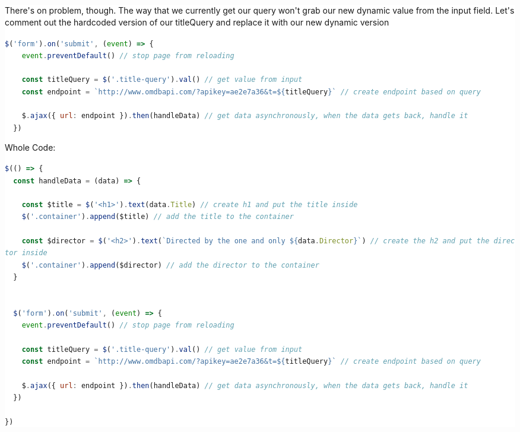 There's on problem, though. The way that we currently get our query won't grab our new dynamic value from the input field. Let's comment out the hardcoded version of our titleQuery and replace it with our new dynamic version

```js
$('form').on('submit', (event) => {
    event.preventDefault() // stop page from reloading

    const titleQuery = $('.title-query').val() // get value from input
    const endpoint = `http://www.omdbapi.com/?apikey=ae2e7a36&t=${titleQuery}` // create endpoint based on query

    $.ajax({ url: endpoint }).then(handleData) // get data asynchronously, when the data gets back, handle it
  })
```


Whole Code:

```js
$(() => {
  const handleData = (data) => {

    const $title = $('<h1>').text(data.Title) // create h1 and put the title inside
    $('.container').append($title) // add the title to the container

    const $director = $('<h2>').text(`Directed by the one and only ${data.Director}`) // create the h2 and put the director inside
    $('.container').append($director) // add the director to the container
  }


  $('form').on('submit', (event) => {
    event.preventDefault() // stop page from reloading

    const titleQuery = $('.title-query').val() // get value from input
    const endpoint = `http://www.omdbapi.com/?apikey=ae2e7a36&t=${titleQuery}` // create endpoint based on query

    $.ajax({ url: endpoint }).then(handleData) // get data asynchronously, when the data gets back, handle it
  })

})
```
